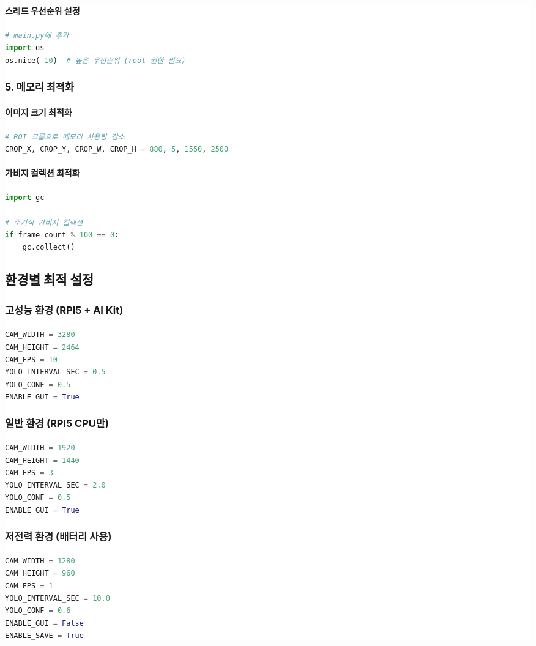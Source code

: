 #### 스레드 우선순위 설정
```python
# main.py에 추가
import os
os.nice(-10)  # 높은 우선순위 (root 권한 필요)
```

### 5. 메모리 최적화

#### 이미지 크기 최적화
```python
# ROI 크롭으로 메모리 사용량 감소
CROP_X, CROP_Y, CROP_W, CROP_H = 880, 5, 1550, 2500
```

#### 가비지 컬렉션 최적화
```python
import gc

# 주기적 가비지 컬렉션
if frame_count % 100 == 0:
    gc.collect()
```

## 환경별 최적 설정

### 고성능 환경 (RPI5 + AI Kit)
```python
CAM_WIDTH = 3280
CAM_HEIGHT = 2464
CAM_FPS = 10
YOLO_INTERVAL_SEC = 0.5
YOLO_CONF = 0.5
ENABLE_GUI = True
```

### 일반 환경 (RPI5 CPU만)
```python
CAM_WIDTH = 1920
CAM_HEIGHT = 1440
CAM_FPS = 3
YOLO_INTERVAL_SEC = 2.0
YOLO_CONF = 0.5
ENABLE_GUI = True
```

### 저전력 환경 (배터리 사용)
```python
CAM_WIDTH = 1280
CAM_HEIGHT = 960
CAM_FPS = 1
YOLO_INTERVAL_SEC = 10.0
YOLO_CONF = 0.6
ENABLE_GUI = False
ENABLE_SAVE = True
```
